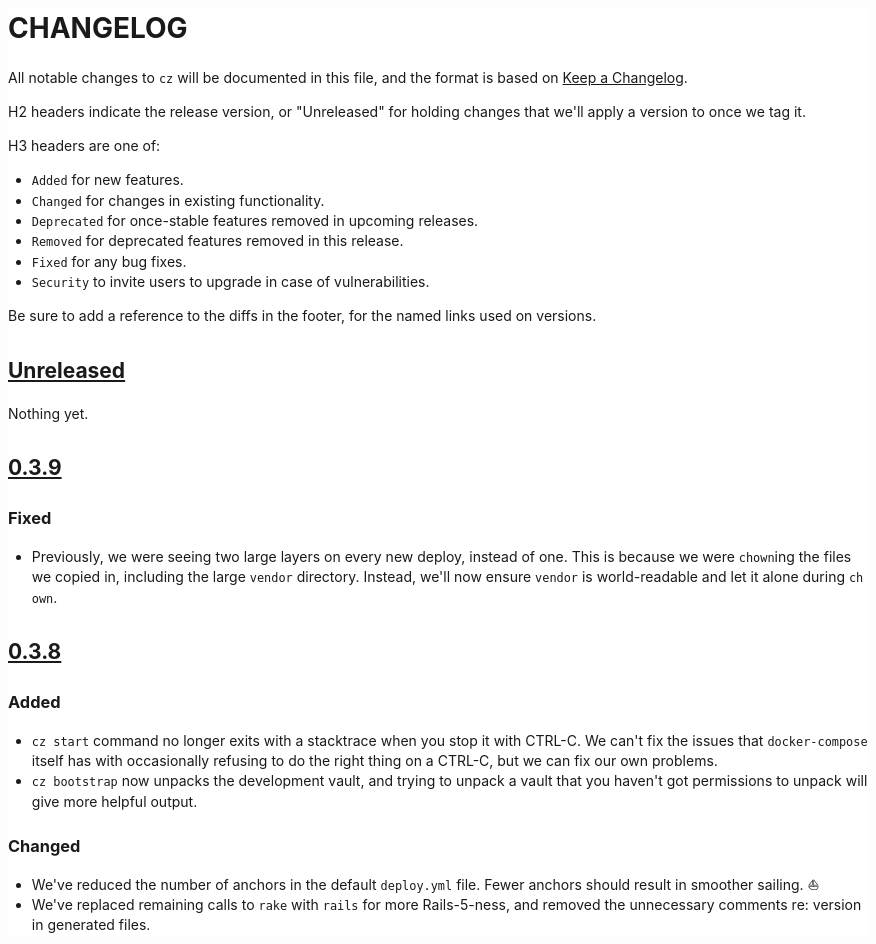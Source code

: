 # CHANGELOG

All notable changes to `cz` will be documented in this file, and the format is
based on [Keep a Changelog](http://keepachangelog.com/).

H2 headers indicate the release version, or "Unreleased" for holding changes
that we'll apply a version to once we tag it.

H3 headers are one of:

* `Added` for new features.
* `Changed` for changes in existing functionality.
* `Deprecated` for once-stable features removed in upcoming releases.
* `Removed` for deprecated features removed in this release.
* `Fixed` for any bug fixes.
* `Security` to invite users to upgrade in case of vulnerabilities.

Be sure to add a reference to the diffs in the footer, for the named links used
on versions.

## [Unreleased]

Nothing yet.

## [0.3.9]

### Fixed

* Previously, we were seeing two large layers on every new deploy, instead of
    one. This is because we were `chown`ing the files we copied in, including
    the large `vendor` directory. Instead, we'll now ensure `vendor` is
    world-readable and let it alone during `chown`.

## [0.3.8]

### Added

* `cz start` command no longer exits with a stacktrace when you stop it with
    CTRL-C. We can't fix the issues that `docker-compose` itself has with
    occasionally refusing to do the right thing on a CTRL-C, but we can fix our
    own problems.
* `cz bootstrap` now unpacks the development vault, and trying to unpack a
    vault that you haven't got permissions to unpack will give more helpful
    output.

### Changed

* We've reduced the number of anchors in the default `deploy.yml` file. Fewer
    anchors should result in smoother sailing. ⛵️
* We've replaced remaining calls to `rake` with `rails` for more Rails-5-ness,
    and removed the unnecessary comments re: version in generated files.


[Unreleased]: https://github.com/carezone/cz/compare/v0.3.9...HEAD
[0.3.9]: https://github.com/carezone/cz/compare/v0.3.8...v0.3.9
[0.3.8]: https://github.com/carezone/cz/compare/v0.3.7...v0.3.8
[0.3.7]: https://github.com/carezone/cz/compare/v0.3.6...v0.3.7
[0.3.6]: https://github.com/carezone/cz/compare/v0.3.5...v0.3.6
[0.3.5]: https://github.com/carezone/cz/compare/v0.3.4...v0.3.5
[0.3.4]: https://github.com/carezone/cz/compare/v0.3.3...v0.3.4
[0.3.3]: https://github.com/carezone/cz/compare/v0.3.2...v0.3.3
[0.3.2]: https://github.com/carezone/cz/compare/v0.3.1...v0.3.2
[0.3.1]: https://github.com/carezone/cz/compare/v0.3.0...v0.3.1
[0.3.0]: https://github.com/carezone/cz/compare/v0.2.2...v0.3.0
[0.2.2]: https://github.com/carezone/cz/compare/v0.2.1...v0.2.2
[0.2.1]: https://github.com/carezone/cz/compare/v0.2.0...v0.2.1
[0.2.0]: https://github.com/carezone/cz/compare/v0.1.6...v0.2.0
[0.1.6]: https://github.com/carezone/cz/compare/v0.1.5...v0.1.6
[0.1.5]: https://github.com/carezone/cz/compare/v0.1.4...v0.1.5
[0.1.4]: https://github.com/carezone/cz/compare/v0.1.3...v0.1.4
[0.1.3]: https://github.com/carezone/cz/compare/v0.1.2...v0.1.3
[0.1.2]: https://github.com/carezone/cz/compare/v0.1.1...v0.1.2
[0.1.1]: https://github.com/carezone/cz/compare/v0.1.0...v0.1.1